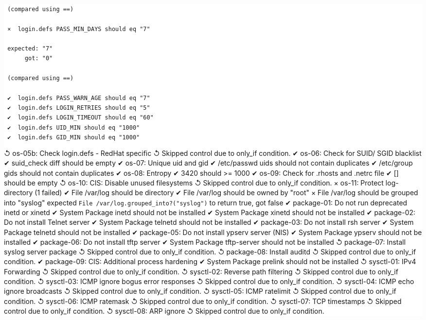      (compared using ==)

     ×  login.defs PASS_MIN_DAYS should eq "7"
 
     expected: "7"
          got: "0"
 
     (compared using ==)

     ✔  login.defs PASS_WARN_AGE should eq "7"
     ✔  login.defs LOGIN_RETRIES should eq "5"
     ✔  login.defs LOGIN_TIMEOUT should eq "60"
     ✔  login.defs UID_MIN should eq "1000"
     ✔  login.defs GID_MIN should eq "1000"
  ↺  os-05b: Check login.defs - RedHat specific
     ↺  Skipped control due to only_if condition.
  ✔  os-06: Check for SUID/ SGID blacklist
     ✔  suid_check diff should be empty
  ✔  os-07: Unique uid and gid
     ✔  /etc/passwd uids should not contain duplicates
     ✔  /etc/group gids should not contain duplicates
  ✔  os-08: Entropy
     ✔  3420 should >= 1000
  ✔  os-09: Check for .rhosts and .netrc file
     ✔  [] should be empty
  ↺  os-10: CIS: Disable unused filesystems
     ↺  Skipped control due to only_if condition.
  ×  os-11: Protect log-directory (1 failed)
     ✔  File /var/log should be directory
     ✔  File /var/log should be owned by "root"
     ×  File /var/log should be grouped into "syslog"
     expected `File /var/log.grouped_into?("syslog")` to return true, got false
  ✔  package-01: Do not run deprecated inetd or xinetd
     ✔  System Package inetd should not be installed
     ✔  System Package xinetd should not be installed
  ✔  package-02: Do not install Telnet server
     ✔  System Package telnetd should not be installed
  ✔  package-03: Do not install rsh server
     ✔  System Package telnetd should not be installed
  ✔  package-05: Do not install ypserv server (NIS)
     ✔  System Package ypserv should not be installed
  ✔  package-06: Do not install tftp server
     ✔  System Package tftp-server should not be installed
  ↺  package-07: Install syslog server package
     ↺  Skipped control due to only_if condition.
  ↺  package-08: Install auditd
     ↺  Skipped control due to only_if condition.
  ✔  package-09: CIS: Additional process hardening
     ✔  System Package prelink should not be installed
  ↺  sysctl-01: IPv4 Forwarding
     ↺  Skipped control due to only_if condition.
  ↺  sysctl-02: Reverse path filtering
     ↺  Skipped control due to only_if condition.
  ↺  sysctl-03: ICMP ignore bogus error responses
     ↺  Skipped control due to only_if condition.
  ↺  sysctl-04: ICMP echo ignore broadcasts
     ↺  Skipped control due to only_if condition.
  ↺  sysctl-05: ICMP ratelimit
     ↺  Skipped control due to only_if condition.
  ↺  sysctl-06: ICMP ratemask
     ↺  Skipped control due to only_if condition.
  ↺  sysctl-07: TCP timestamps
     ↺  Skipped control due to only_if condition.
  ↺  sysctl-08: ARP ignore
     ↺  Skipped control due to only_if condition.